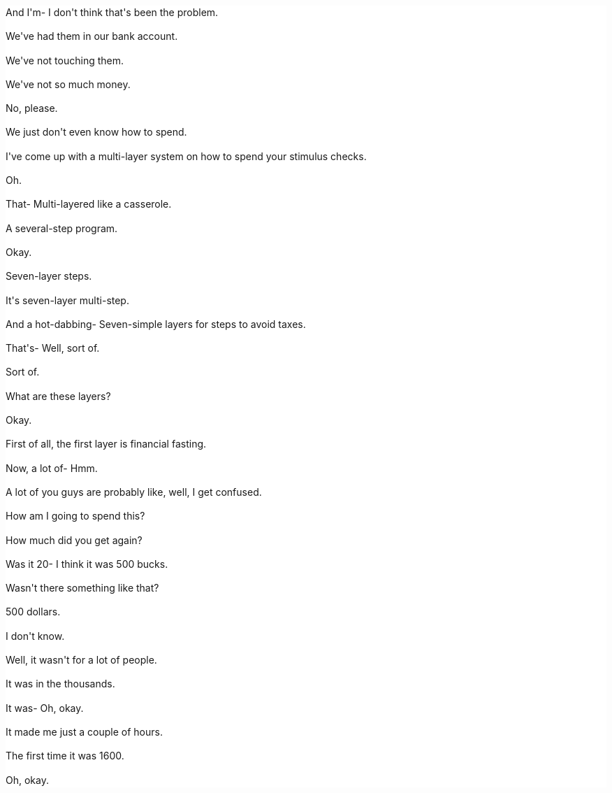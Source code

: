 And I'm- I don't think that's been the problem.

We've had them in our bank account.

We've not touching them.

We've not so much money.

No, please.

We just don't even know how to spend.

I've come up with a multi-layer system on how to spend your stimulus checks.

Oh.

That- Multi-layered like a casserole.

A several-step program.

Okay.

Seven-layer steps.

It's seven-layer multi-step.

And a hot-dabbing- Seven-simple layers for steps to avoid taxes.

That's- Well, sort of.

Sort of.

What are these layers?

Okay.

First of all, the first layer is financial fasting.

Now, a lot of- Hmm.

A lot of you guys are probably like, well, I get confused.

How am I going to spend this?

How much did you get again?

Was it 20- I think it was 500 bucks.

Wasn't there something like that?

500 dollars.

I don't know.

Well, it wasn't for a lot of people.

It was in the thousands.

It was- Oh, okay.

It made me just a couple of hours.

The first time it was 1600.

Oh, okay.
